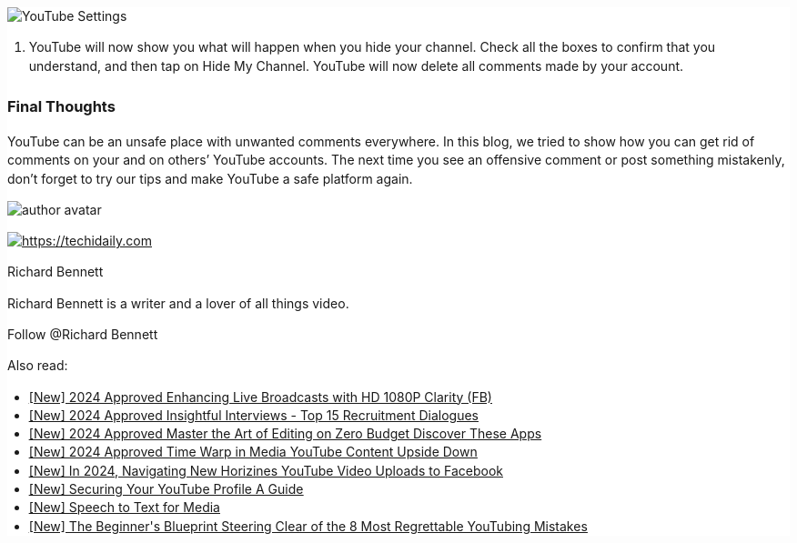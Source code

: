 ![   YouTube Settings](https://images.wondershare.com/filmora/article-images/remove-youtube-content.jpg)

1. YouTube will now show you what will happen when you hide your channel. Check all the boxes to confirm that you understand, and then tap on Hide My Channel. YouTube will now delete all comments made by your account.

### Final Thoughts

YouTube can be an unsafe place with unwanted comments everywhere. In this blog, we tried to show how you can get rid of comments on your and on others’ YouTube accounts. The next time you see an offensive comment or post something mistakenly, don’t forget to try our tips and make YouTube a safe platform again.

![author avatar](https://images.wondershare.com/filmora/article-images/richard-bennett.jpg)


<a href="https://unicoeye.pxf.io/c/5597632/2134240/18498" target="_top" id="2134240">
  <img src="//a.impactradius-go.com/display-ad/18498-2134240" border="0" alt="https://techidaily.com" width="540" height="90"/>
</a>
<img height="0" width="0" src="https://unicoeye.pxf.io/i/5597632/2134240/18498" style="position:absolute;visibility:hidden;" border="0" />

Richard Bennett

Richard Bennett is a writer and a lover of all things video.

Follow @Richard Bennett


<ins class="adsbygoogle"
     style="display:block"
     data-ad-format="autorelaxed"
     data-ad-client="ca-pub-7571918770474297"
     data-ad-slot="1223367746"></ins>



<ins class="adsbygoogle"
     style="display:block"
     data-ad-client="ca-pub-7571918770474297"
     data-ad-slot="8358498916"
     data-ad-format="auto"
     data-full-width-responsive="true"></ins>

<span class="atpl-alsoreadstyle">Also read:</span>
<div><ul>
<li><a href="https://facebook-video-recording.techidaily.com/new-2024-approved-enhancing-live-broadcasts-with-hd-1080p-clarity-fb/"><u>[New] 2024 Approved  Enhancing Live Broadcasts with HD 1080P Clarity (FB)</u></a></li>
<li><a href="https://youtube-lab.techidaily.com/024-approved-insightful-interviews-top-15-recruitment-dialogues/"><u>[New] 2024 Approved  Insightful Interviews - Top 15 Recruitment Dialogues</u></a></li>
<li><a href="https://youtube-lab.techidaily.com/024-approved-master-the-art-of-editing-on-zero-budget-discover-these-apps/"><u>[New] 2024 Approved  Master the Art of Editing on Zero Budget  Discover These Apps</u></a></li>
<li><a href="https://youtube-lab.techidaily.com/024-approved-time-warp-in-media-youtube-content-upside-down/"><u>[New] 2024 Approved  Time Warp in Media  YouTube Content Upside Down</u></a></li>
<li><a href="https://youtube-lab.techidaily.com/n-2024-navigating-new-horizines-youtube-video-uploads-to-facebook/"><u>[New] In 2024, Navigating New Horizines  YouTube Video Uploads to Facebook</u></a></li>
<li><a href="https://youtube-lab.techidaily.com/ecuring-your-youtube-profile-a-guide/"><u>[New] Securing Your YouTube Profile  A Guide</u></a></li>
<li><a href="https://youtube-lab.techidaily.com/peech-to-text-for-media/"><u>[New] Speech to Text for Media</u></a></li>
<li><a href="https://facebook-video-footage.techidaily.com/new-the-beginners-blueprint-steering-clear-of-the-8-most-regrettable-youtubing-mistakes/"><u>[New] The Beginner's Blueprint  Steering Clear of the 8 Most Regrettable YouTubing Mistakes</u></a></li>